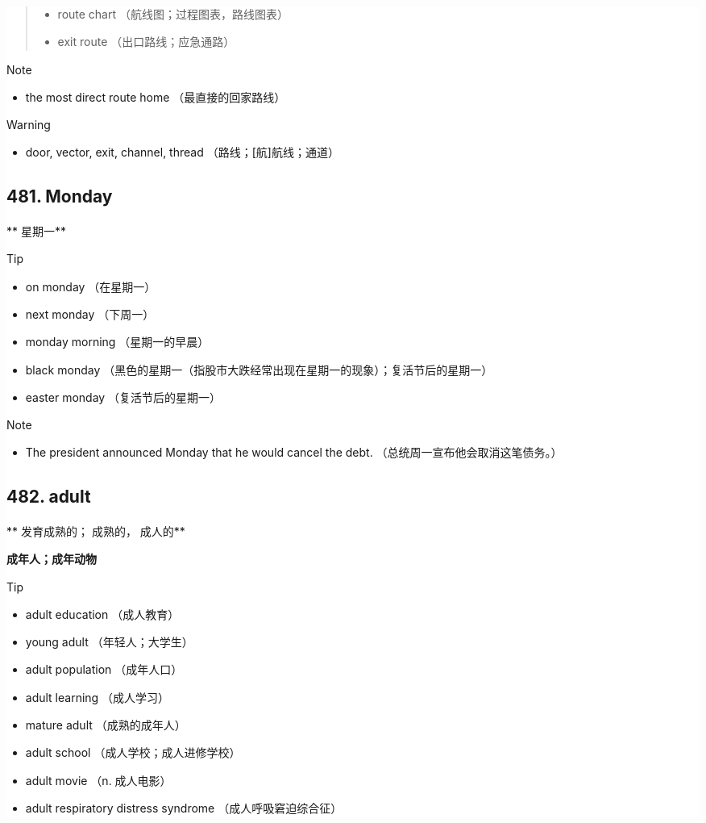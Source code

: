 > - route chart （航线图；过程图表，路线图表）
>
> - exit route （出口路线；应急通路）
>

> [!NOTE]
>
> - the most direct route home （最直接的回家路线）
>

> [!WARNING]
>
> - door, vector, exit, channel, thread （路线；[航]航线；通道）
>

## 481. Monday

** 星期一**

> [!TIP]
>
> - on monday （在星期一）
>
> - next monday （下周一）
>
> - monday morning （星期一的早晨）
>
> - black monday （黑色的星期一（指股市大跌经常出现在星期一的现象）；复活节后的星期一）
>
> - easter monday （复活节后的星期一）
>

> [!NOTE]
>
> - The president announced Monday that he would cancel the debt. （总统周一宣布他会取消这笔债务。）
>

## 482. adult

** 发育成熟的； 成熟的， 成人的**

**成年人；成年动物**

> [!TIP]
>
> - adult education （成人教育）
>
> - young adult （年轻人；大学生）
>
> - adult population （成年人口）
>
> - adult learning （成人学习）
>
> - mature adult （成熟的成年人）
>
> - adult school （成人学校；成人进修学校）
>
> - adult movie （n. 成人电影）
>
> - adult respiratory distress syndrome （成人呼吸窘迫综合征）
>
